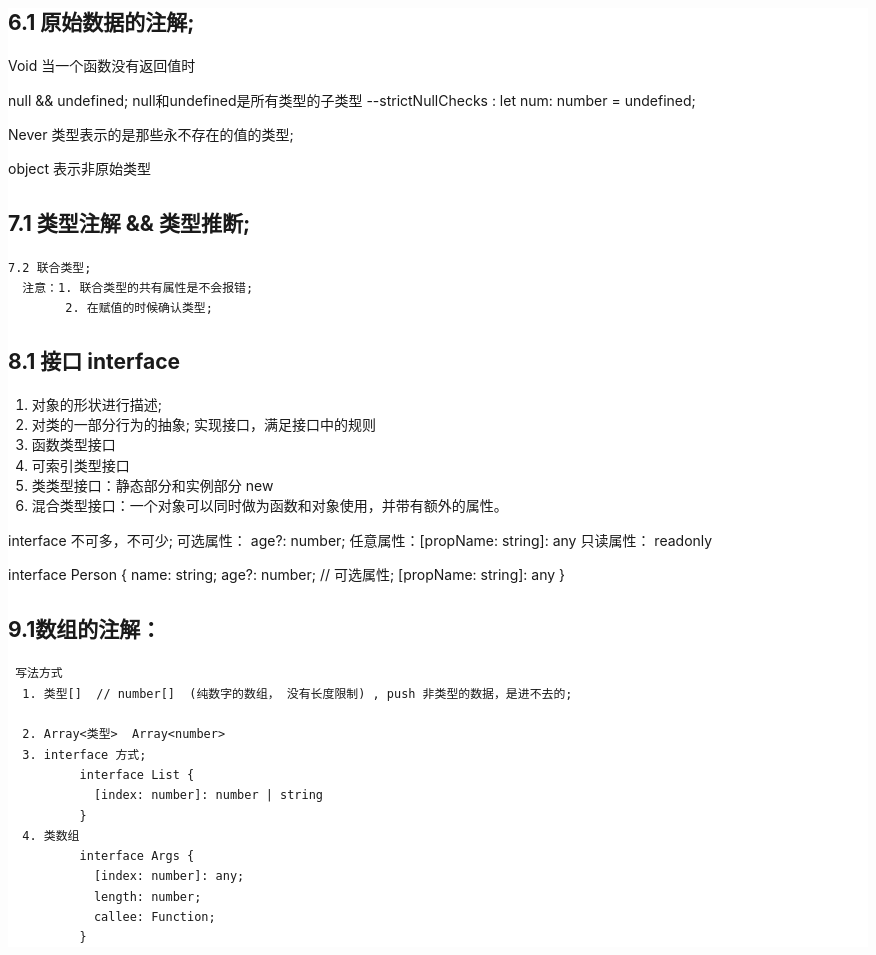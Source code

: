  ## 6.1 原始数据的注解;
  Void  当一个函数没有返回值时

  null && undefined;
    null和undefined是所有类型的子类型
    --strictNullChecks :  let num: number = undefined;

  Never  类型表示的是那些永不存在的值的类型;

  object 表示非原始类型

 ## 7.1 类型注解 && 类型推断; 
    7.2 联合类型;
      注意：1. 联合类型的共有属性是不会报错;
            2. 在赋值的时候确认类型;

 ## 8.1 接口 interface
  1. 对象的形状进行描述;
  2. 对类的一部分行为的抽象; 实现接口，满足接口中的规则
  3. 函数类型接口
  4. 可索引类型接口
  5. 类类型接口：静态部分和实例部分 new
  6. 混合类型接口：一个对象可以同时做为函数和对象使用，并带有额外的属性。

  interface 不可多，不可少;
  可选属性：  age?: number;
  任意属性：[propName: string]: any
  只读属性： readonly

  interface Person {
    name: string;
    age?: number;  // 可选属性;
    [propName: string]: any
  }

## 9.1数组的注解：
     写法方式 
      1. 类型[]  // number[]  (纯数字的数组， 没有长度限制) , push 非类型的数据，是进不去的;

      2. Array<类型>  Array<number>
      3. interface 方式;
              interface List {
                [index: number]: number | string
              }
      4. 类数组
              interface Args {
                [index: number]: any;
                length: number;
                callee: Function;
              }


   [n: number]: T;